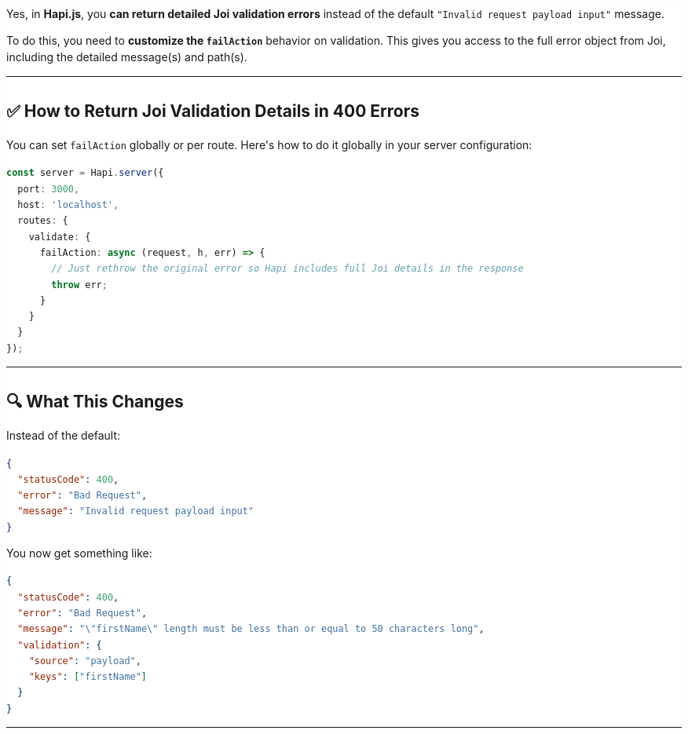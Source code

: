 
Yes, in **Hapi.js**, you **can return detailed Joi validation errors** instead of the default `"Invalid request payload input"` message.

To do this, you need to **customize the `failAction`** behavior on validation. This gives you access to the full error object from Joi, including the detailed message(s) and path(s).

---

## ✅ How to Return Joi Validation Details in 400 Errors

You can set `failAction` globally or per route. Here's how to do it globally in your server configuration:

```ts
const server = Hapi.server({
  port: 3000,
  host: 'localhost',
  routes: {
    validate: {
      failAction: async (request, h, err) => {
        // Just rethrow the original error so Hapi includes full Joi details in the response
        throw err;
      }
    }
  }
});
```

---

## 🔍 What This Changes

Instead of the default:

```json
{
  "statusCode": 400,
  "error": "Bad Request",
  "message": "Invalid request payload input"
}
```

You now get something like:

```json
{
  "statusCode": 400,
  "error": "Bad Request",
  "message": "\"firstName\" length must be less than or equal to 50 characters long",
  "validation": {
    "source": "payload",
    "keys": ["firstName"]
  }
}
```

---